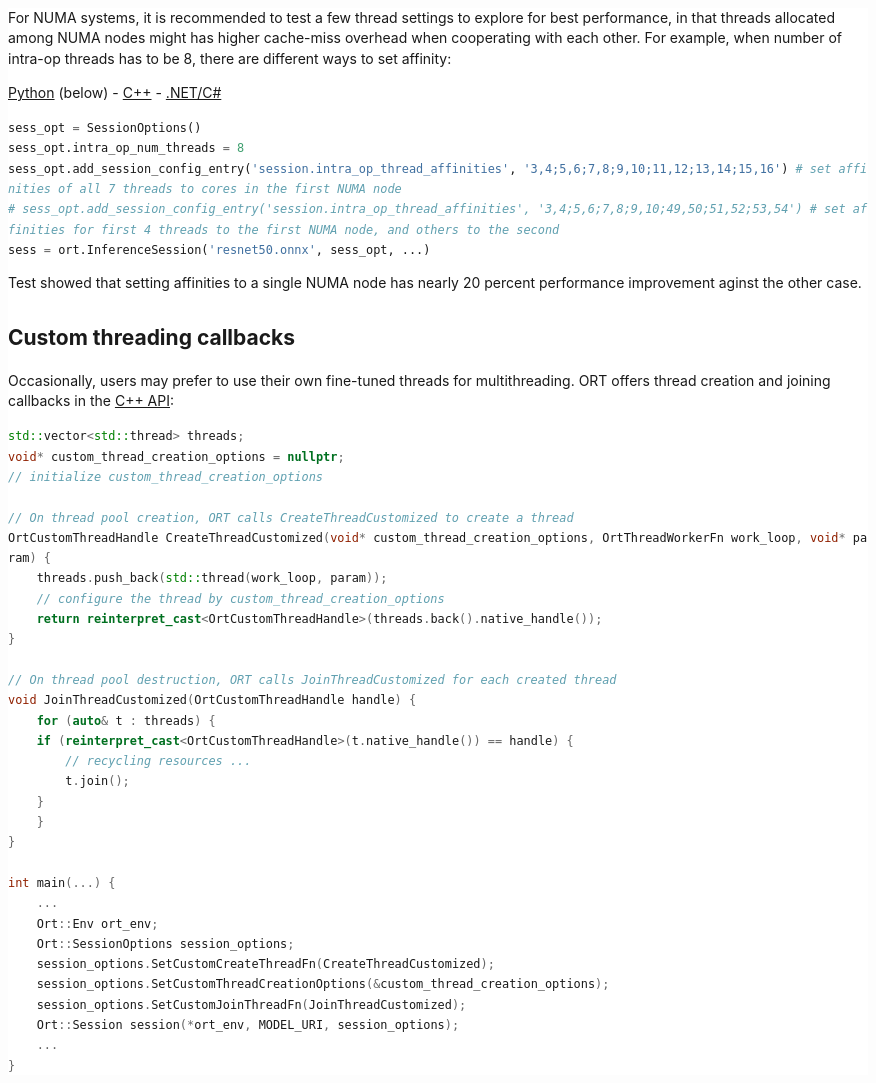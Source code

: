 For NUMA systems, it is recommended to test a few thread settings to explore for best performance, in that threads allocated among NUMA nodes might has higher cache-miss overhead when cooperating with each other. For example, when number of intra-op threads has to be 8, there are different ways to set affinity:

[Python]() (below) - [C++]() - [.NET/C#]()
```python
sess_opt = SessionOptions()
sess_opt.intra_op_num_threads = 8
sess_opt.add_session_config_entry('session.intra_op_thread_affinities', '3,4;5,6;7,8;9,10;11,12;13,14;15,16') # set affinities of all 7 threads to cores in the first NUMA node
# sess_opt.add_session_config_entry('session.intra_op_thread_affinities', '3,4;5,6;7,8;9,10;49,50;51,52;53,54') # set affinities for first 4 threads to the first NUMA node, and others to the second
sess = ort.InferenceSession('resnet50.onnx', sess_opt, ...)
```

Test showed that setting affinities to a single NUMA node has nearly 20 percent performance improvement aginst the other case.

## Custom threading callbacks

Occasionally, users may prefer to use their own fine-tuned threads for multithreading. ORT offers thread creation and joining callbacks in the [C++ API](https://github.com/microsoft/onnxruntime/blob/main/include/onnxruntime/core/session/onnxruntime_cxx_api.h):


```c++
std::vector<std::thread> threads;
void* custom_thread_creation_options = nullptr;
// initialize custom_thread_creation_options

// On thread pool creation, ORT calls CreateThreadCustomized to create a thread
OrtCustomThreadHandle CreateThreadCustomized(void* custom_thread_creation_options, OrtThreadWorkerFn work_loop, void* param) {
    threads.push_back(std::thread(work_loop, param));
    // configure the thread by custom_thread_creation_options
    return reinterpret_cast<OrtCustomThreadHandle>(threads.back().native_handle());
}

// On thread pool destruction, ORT calls JoinThreadCustomized for each created thread
void JoinThreadCustomized(OrtCustomThreadHandle handle) {
    for (auto& t : threads) {
    if (reinterpret_cast<OrtCustomThreadHandle>(t.native_handle()) == handle) {
        // recycling resources ... 
        t.join();
    }
    }
}

int main(...) {
    ...
    Ort::Env ort_env;
    Ort::SessionOptions session_options;
    session_options.SetCustomCreateThreadFn(CreateThreadCustomized);
    session_options.SetCustomThreadCreationOptions(&custom_thread_creation_options);
    session_options.SetCustomJoinThreadFn(JoinThreadCustomized);
    Ort::Session session(*ort_env, MODEL_URI, session_options);
    ...
}
```
    